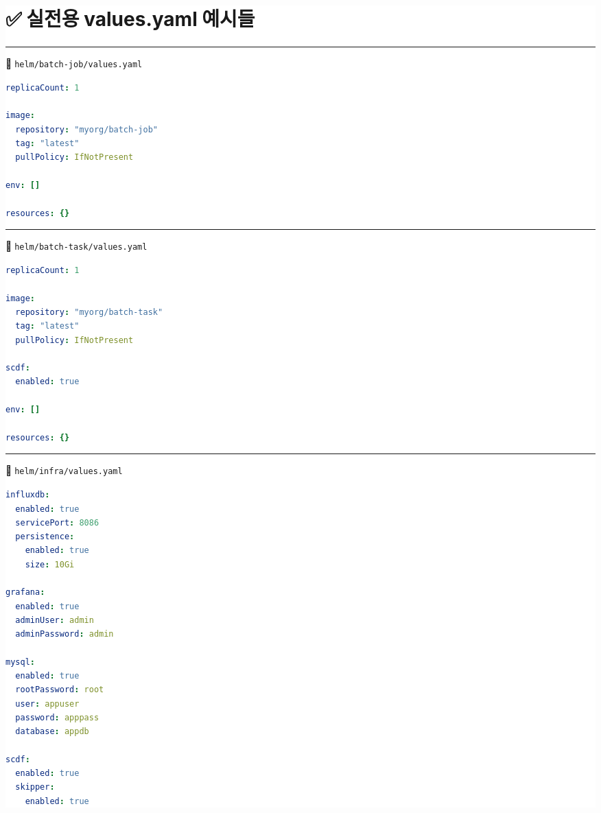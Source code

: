 
# ✅ 실전용 values.yaml 예시들

---

📄 `helm/batch-job/values.yaml`
```yaml
replicaCount: 1

image:
  repository: "myorg/batch-job"
  tag: "latest"
  pullPolicy: IfNotPresent

env: []

resources: {}
```

---

📄 `helm/batch-task/values.yaml`
```yaml
replicaCount: 1

image:
  repository: "myorg/batch-task"
  tag: "latest"
  pullPolicy: IfNotPresent

scdf:
  enabled: true

env: []

resources: {}
```

---

📄 `helm/infra/values.yaml`
```yaml
influxdb:
  enabled: true
  servicePort: 8086
  persistence:
    enabled: true
    size: 10Gi

grafana:
  enabled: true
  adminUser: admin
  adminPassword: admin

mysql:
  enabled: true
  rootPassword: root
  user: appuser
  password: apppass
  database: appdb

scdf:
  enabled: true
  skipper:
    enabled: true
```